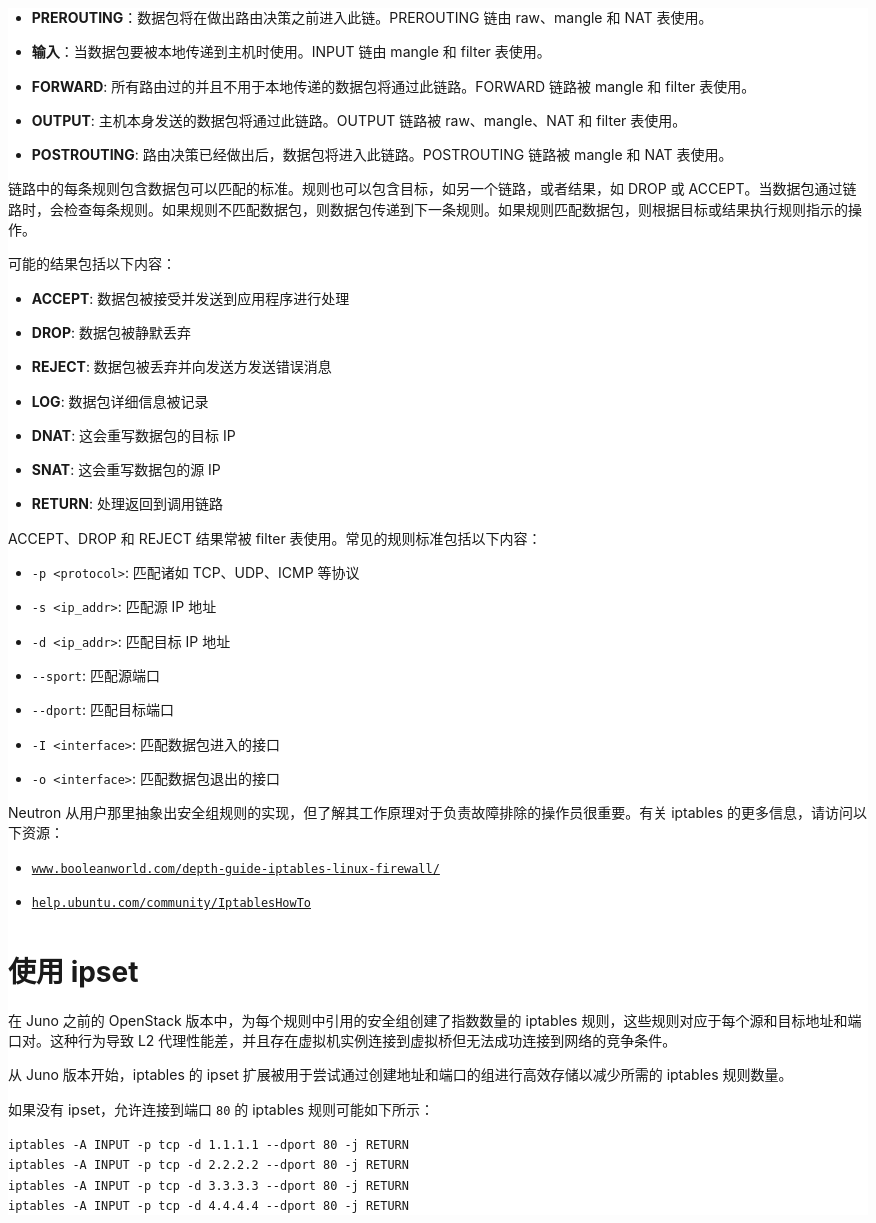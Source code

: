 +   **PREROUTING**：数据包将在做出路由决策之前进入此链。PREROUTING 链由 raw、mangle 和 NAT 表使用。

+   **输入**：当数据包要被本地传递到主机时使用。INPUT 链由 mangle 和 filter 表使用。

+   **FORWARD**: 所有路由过的并且不用于本地传递的数据包将通过此链路。FORWARD 链路被 mangle 和 filter 表使用。

+   **OUTPUT**: 主机本身发送的数据包将通过此链路。OUTPUT 链路被 raw、mangle、NAT 和 filter 表使用。

+   **POSTROUTING**: 路由决策已经做出后，数据包将进入此链路。POSTROUTING 链路被 mangle 和 NAT 表使用。

链路中的每条规则包含数据包可以匹配的标准。规则也可以包含目标，如另一个链路，或者结果，如 DROP 或 ACCEPT。当数据包通过链路时，会检查每条规则。如果规则不匹配数据包，则数据包传递到下一条规则。如果规则匹配数据包，则根据目标或结果执行规则指示的操作。

可能的结果包括以下内容：

+   **ACCEPT**: 数据包被接受并发送到应用程序进行处理

+   **DROP**: 数据包被静默丢弃

+   **REJECT**: 数据包被丢弃并向发送方发送错误消息

+   **LOG**: 数据包详细信息被记录

+   **DNAT**: 这会重写数据包的目标 IP

+   **SNAT**: 这会重写数据包的源 IP

+   **RETURN**: 处理返回到调用链路

ACCEPT、DROP 和 REJECT 结果常被 filter 表使用。常见的规则标准包括以下内容：

+   `-p <protocol>`: 匹配诸如 TCP、UDP、ICMP 等协议

+   `-s <ip_addr>`: 匹配源 IP 地址

+   `-d <ip_addr>`: 匹配目标 IP 地址

+   `--sport`: 匹配源端口

+   `--dport`: 匹配目标端口

+   `-I <interface>`: 匹配数据包进入的接口

+   `-o <interface>`: 匹配数据包退出的接口

Neutron 从用户那里抽象出安全组规则的实现，但了解其工作原理对于负责故障排除的操作员很重要。有关 iptables 的更多信息，请访问以下资源：

+   [`www.booleanworld.com/depth-guide-iptables-linux-firewall/`](https://www.booleanworld.com/depth-guide-iptables-linux-firewall/)

+   [`help.ubuntu.com/community/IptablesHowTo`](https://help.ubuntu.com/community/IptablesHowTo)

# 使用 ipset

在 Juno 之前的 OpenStack 版本中，为每个规则中引用的安全组创建了指数数量的 iptables 规则，这些规则对应于每个源和目标地址和端口对。这种行为导致 L2 代理性能差，并且存在虚拟机实例连接到虚拟桥但无法成功连接到网络的竞争条件。

从 Juno 版本开始，iptables 的 ipset 扩展被用于尝试通过创建地址和端口的组进行高效存储以减少所需的 iptables 规则数量。

如果没有 ipset，允许连接到端口 `80` 的 iptables 规则可能如下所示：

```
iptables -A INPUT -p tcp -d 1.1.1.1 --dport 80 -j RETURN
iptables -A INPUT -p tcp -d 2.2.2.2 --dport 80 -j RETURN
iptables -A INPUT -p tcp -d 3.3.3.3 --dport 80 -j RETURN
iptables -A INPUT -p tcp -d 4.4.4.4 --dport 80 -j RETURN 
```
